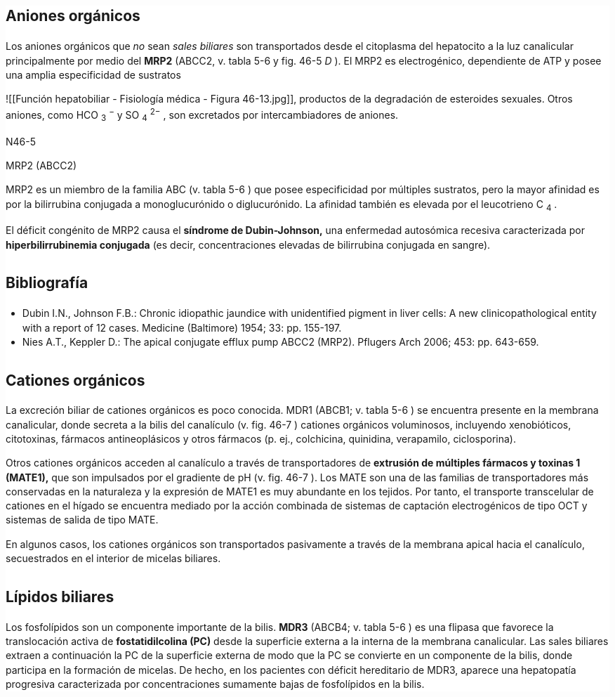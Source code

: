 ## Aniones orgánicos

Los aniones orgánicos que _no_ sean _sales biliares_ son transportados desde el citoplasma del hepatocito a la luz canalicular principalmente por medio del **MRP2** (ABCC2, v. tabla 5-6 y fig. 46-5 _D_ ). El MRP2 es electrogénico, dependiente de ATP y posee una amplia especificidad de sustratos 

![[Función hepatobiliar - Fisiología médica - Figura 46-13.jpg]], productos de la degradación de esteroides sexuales. Otros aniones, como HCO <sub>3</sub> <sup> −</sup> y SO <sub>4</sub> <sup> 2−</sup> , son excretados por intercambiadores de aniones.

N46-5

MRP2 (ABCC2)

MRP2 es un miembro de la familia ABC (v. tabla 5-6 ) que posee especificidad por múltiples sustratos, pero la mayor afinidad es por la bilirrubina conjugada a monoglucurónido o diglucurónido. La afinidad también es elevada por el leucotrieno C <sub>4</sub> .

El déficit congénito de MRP2 causa el **síndrome de Dubin-Johnson,** una enfermedad autosómica recesiva caracterizada por **hiperbilirrubinemia conjugada** (es decir, concentraciones elevadas de bilirrubina conjugada en sangre).

## Bibliografía

-   Dubin I.N., Johnson F.B.: Chronic idiopathic jaundice with unidentified pigment in liver cells: A new clinicopathological entity with a report of 12 cases. Medicine (Baltimore) 1954; 33: pp. 155-197.
-   Nies A.T., Keppler D.: The apical conjugate efflux pump ABCC2 (MRP2). Pflugers Arch 2006; 453: pp. 643-659.

## Cationes orgánicos

La excreción biliar de cationes orgánicos es poco conocida. MDR1 (ABCB1; v. tabla 5-6 ) se encuentra presente en la membrana canalicular, donde secreta a la bilis del canalículo (v. fig. 46-7 ) cationes orgánicos voluminosos, incluyendo xenobióticos, citotoxinas, fármacos antineoplásicos y otros fármacos (p. ej., colchicina, quinidina, verapamilo, ciclosporina).

Otros cationes orgánicos acceden al canalículo a través de transportadores de **extrusión de múltiples fármacos y toxinas 1 (MATE1),** que son impulsados por el gradiente de pH (v. fig. 46-7 ). Los MATE son una de las familias de transportadores más conservadas en la naturaleza y la expresión de MATE1 es muy abundante en los tejidos. Por tanto, el transporte transcelular de cationes en el hígado se encuentra mediado por la acción combinada de sistemas de captación electrogénicos de tipo OCT y sistemas de salida de tipo MATE.

En algunos casos, los cationes orgánicos son transportados pasivamente a través de la membrana apical hacia el canalículo, secuestrados en el interior de micelas biliares.

## Lípidos biliares

Los fosfolípidos son un componente importante de la bilis. **MDR3** (ABCB4; v. tabla 5-6 ) es una flipasa que favorece la translocación activa de **fostatidilcolina (PC)** desde la superficie externa a la interna de la membrana canalicular. Las sales biliares extraen a continuación la PC de la superficie externa de modo que la PC se convierte en un componente de la bilis, donde participa en la formación de micelas. De hecho, en los pacientes con déficit hereditario de MDR3, aparece una hepatopatía progresiva caracterizada por concentraciones sumamente bajas de fosfolípidos en la bilis.
